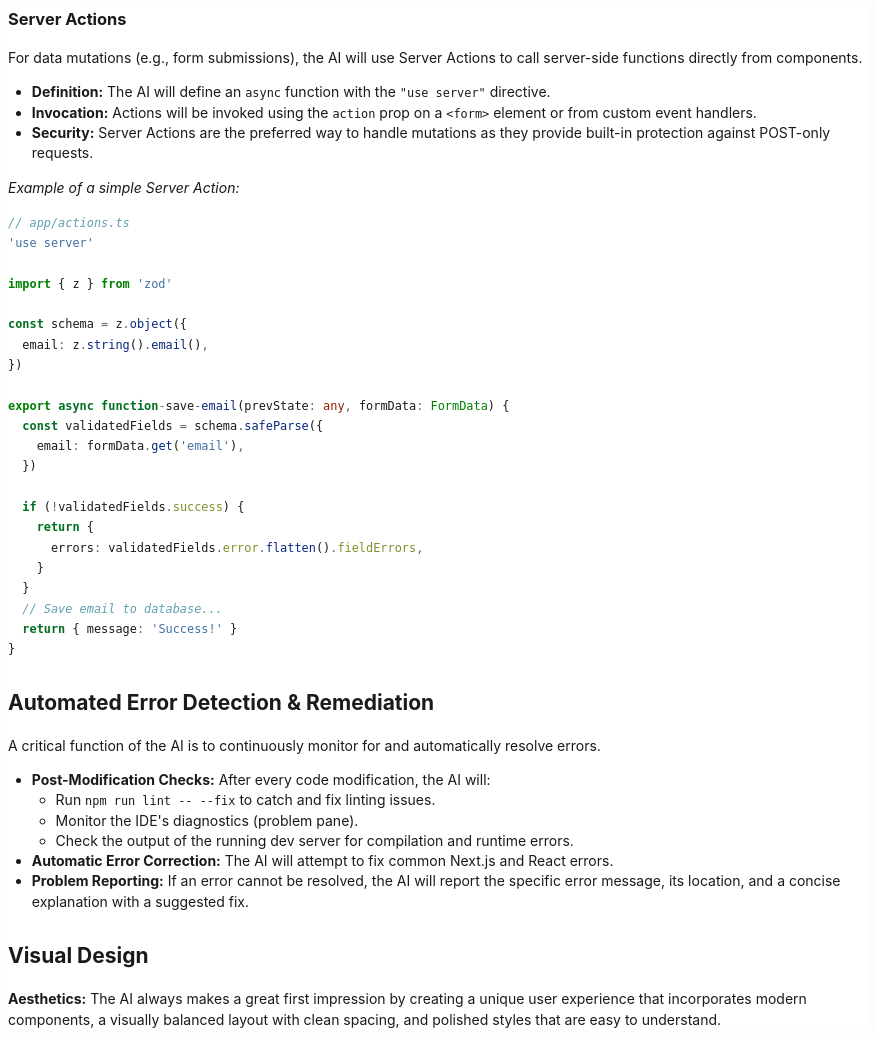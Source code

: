 ### **Server Actions**

For data mutations (e.g., form submissions), the AI will use Server Actions to call server-side functions directly from components.

* **Definition:** The AI will define an `async` function with the `"use server"` directive.
* **Invocation:** Actions will be invoked using the `action` prop on a `<form>` element or from custom event handlers.
* **Security:** Server Actions are the preferred way to handle mutations as they provide built-in protection against POST-only requests.

*Example of a simple Server Action:*

```ts
// app/actions.ts
'use server'

import { z } from 'zod'

const schema = z.object({
  email: z.string().email(),
})

export async function-save-email(prevState: any, formData: FormData) {
  const validatedFields = schema.safeParse({
    email: formData.get('email'),
  })

  if (!validatedFields.success) {
    return {
      errors: validatedFields.error.flatten().fieldErrors,
    }
  }
  // Save email to database...
  return { message: 'Success!' }
}
```

## **Automated Error Detection & Remediation**

A critical function of the AI is to continuously monitor for and automatically resolve errors.

* **Post-Modification Checks:** After every code modification, the AI will:
  * Run `npm run lint -- --fix` to catch and fix linting issues.
  * Monitor the IDE's diagnostics (problem pane).
  * Check the output of the running dev server for compilation and runtime errors.
* **Automatic Error Correction:** The AI will attempt to fix common Next.js and React errors.
* **Problem Reporting:** If an error cannot be resolved, the AI will report the specific error message, its location, and a concise explanation with a suggested fix.

## **Visual Design**

**Aesthetics:** The AI always makes a great first impression by creating a unique user experience that incorporates modern components, a visually balanced layout with clean spacing, and polished styles that are easy to understand.
